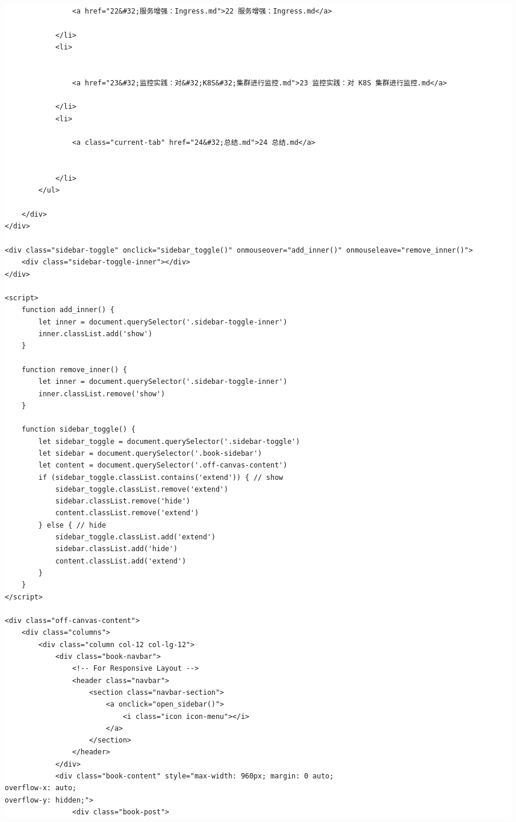                     
                    <a href="22&#32;服务增强：Ingress.md">22 服务增强：Ingress.md</a>

                </li>
                <li>

                    
                    <a href="23&#32;监控实践：对&#32;K8S&#32;集群进行监控.md">23 监控实践：对 K8S 集群进行监控.md</a>

                </li>
                <li>

                    <a class="current-tab" href="24&#32;总结.md">24 总结.md</a>
                    

                </li>
            </ul>

        </div>
    </div>

    <div class="sidebar-toggle" onclick="sidebar_toggle()" onmouseover="add_inner()" onmouseleave="remove_inner()">
        <div class="sidebar-toggle-inner"></div>
    </div>

    <script>
        function add_inner() {
            let inner = document.querySelector('.sidebar-toggle-inner')
            inner.classList.add('show')
        }

        function remove_inner() {
            let inner = document.querySelector('.sidebar-toggle-inner')
            inner.classList.remove('show')
        }

        function sidebar_toggle() {
            let sidebar_toggle = document.querySelector('.sidebar-toggle')
            let sidebar = document.querySelector('.book-sidebar')
            let content = document.querySelector('.off-canvas-content')
            if (sidebar_toggle.classList.contains('extend')) { // show
                sidebar_toggle.classList.remove('extend')
                sidebar.classList.remove('hide')
                content.classList.remove('extend')
            } else { // hide
                sidebar_toggle.classList.add('extend')
                sidebar.classList.add('hide')
                content.classList.add('extend')
            }
        }
    </script>

    <div class="off-canvas-content">
        <div class="columns">
            <div class="column col-12 col-lg-12">
                <div class="book-navbar">
                    <!-- For Responsive Layout -->
                    <header class="navbar">
                        <section class="navbar-section">
                            <a onclick="open_sidebar()">
                                <i class="icon icon-menu"></i>
                            </a>
                        </section>
                    </header>
                </div>
                <div class="book-content" style="max-width: 960px; margin: 0 auto;
    overflow-x: auto;
    overflow-y: hidden;">
                    <div class="book-post">